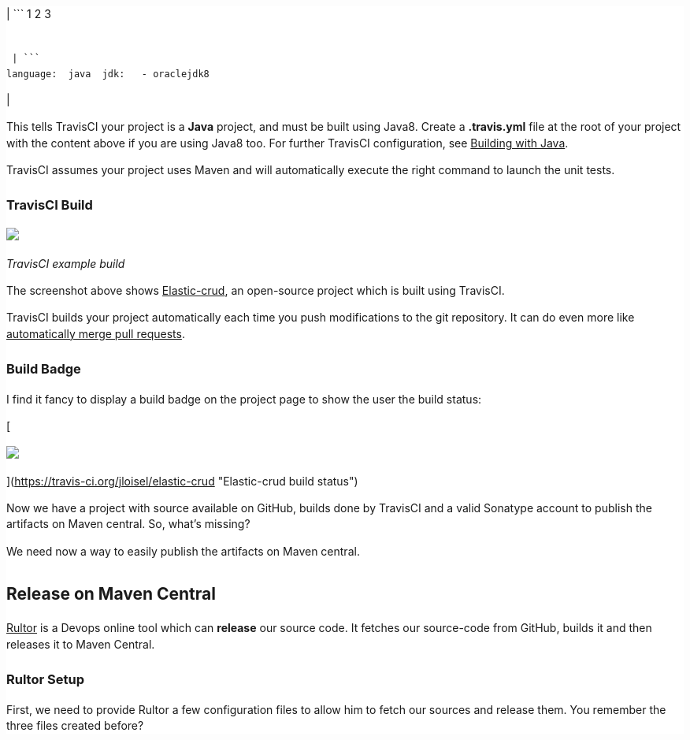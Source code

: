 | ```
1 2 3 
```

 | ```
language:  java  jdk:   - oraclejdk8 
```

 |

This tells TravisCI your project is a **Java** project, and must be built using Java8. Create a **.travis.yml** file at the root of your project with the content above if you are using Java8 too. For further TravisCI configuration, see [Building with Java](https://docs.travis-ci.com/user/languages/java "Building with Java").

TravisCI assumes your project uses Maven and will automatically execute the right command to launch the unit tests.

### TravisCI Build

![](https://octoperf.com/img/blog/how-to-build-and-release-open-source-java/travisci-build.png)

_TravisCI example build_

The screenshot above shows [Elastic-crud](https://github.com/jloisel/elastic-crud "Elastic-crud"), an open-source project which is built using TravisCI.

TravisCI builds your project automatically each time you push modifications to the git repository. It can do even more like [automatically merge pull requests](https://docs.travis-ci.com/user/pull-requests "automatically merge pull requests").

### Build Badge

I find it fancy to display a build badge on the project page to show the user the build status:

[

![](https://travis-ci.org/jloisel/elastic-crud.svg)


](https://travis-ci.org/jloisel/elastic-crud "Elastic-crud build status")

Now we have a project with source available on GitHub, builds done by TravisCI and a valid Sonatype account to publish the artifacts on Maven central. So, what’s missing?

We need now a way to easily publish the artifacts on Maven central.

Release on Maven Central
------------------------

[Rultor](http://www.rultor.com/ "Rultor") is a Devops online tool which can **release** our source code. It fetches our source-code from GitHub, builds it and then releases it to Maven Central.

### Rultor Setup

First, we need to provide Rultor a few configuration files to allow him to fetch our sources and release them. You remember the three files created before?
